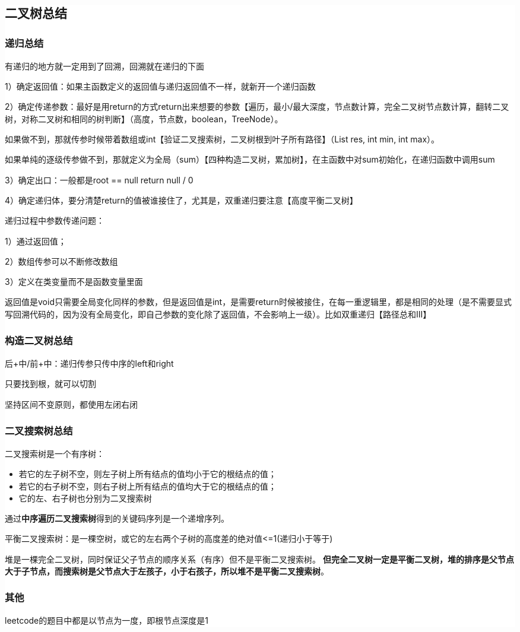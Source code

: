 
## 二叉树总结

### 递归总结

有递归的地方就一定用到了回溯，回溯就在递归的下面

1）确定返回值：如果主函数定义的返回值与递归返回值不一样，就新开一个递归函数

2）确定传递参数：最好是用return的方式return出来想要的参数【遍历，最小/最大深度，节点数计算，完全二叉树节点数计算，翻转二叉树，对称二叉树和相同的树判断】（高度，节点数，boolean，TreeNode）。

​		如果做不到，那就传参时候带着数组或int【验证二叉搜索树，二叉树根到叶子所有路径】（List<Integer> res, int min, int max）。

​		如果单纯的逐级传参做不到，那就定义为全局（sum）【四种构造二叉树，累加树】，在主函数中对sum初始化，在递归函数中调用sum

3）确定出口：一般都是root == null return null / 0

4）确定递归体，要分清楚return的值被谁接住了，尤其是，双重递归要注意【高度平衡二叉树】



递归过程中参数传递问题：

1）通过返回值；

2）数组传参可以不断修改数组

3）定义在类变量而不是函数变量里面

返回值是void只需要全局变化同样的参数，但是返回值是int，是需要return时候被接住，在每一重逻辑里，都是相同的处理（是不需要显式写回溯代码的，因为没有全局变化，即自己参数的变化除了返回值，不会影响上一级）。比如双重递归【路径总和III】

### 构造二叉树总结

后+中/前+中：递归传参只传中序的left和right

只要找到根，就可以切割

坚持区间不变原则，都使用左闭右闭

### 二叉搜索树总结

二叉搜索树是一个有序树：

- 若它的左子树不空，则左子树上所有结点的值均小于它的根结点的值；
- 若它的右子树不空，则右子树上所有结点的值均大于它的根结点的值；
- 它的左、右子树也分别为二叉搜索树

通过**中序遍历二叉搜索树**得到的关键码序列是一个递增序列。

平衡二叉搜索树：是一棵空树，或它的左右两个子树的高度差的绝对值<=1(递归小于等于)

堆是一棵完全二叉树，同时保证父子节点的顺序关系（有序）但不是平衡二叉搜索树。 **但完全二叉树一定是平衡二叉树，堆的排序是父节点大于子节点，而搜索树是父节点大于左孩子，小于右孩子，所以堆不是平衡二叉搜索树**。

### 其他

leetcode的题目中都是以节点为一度，即根节点深度是1
